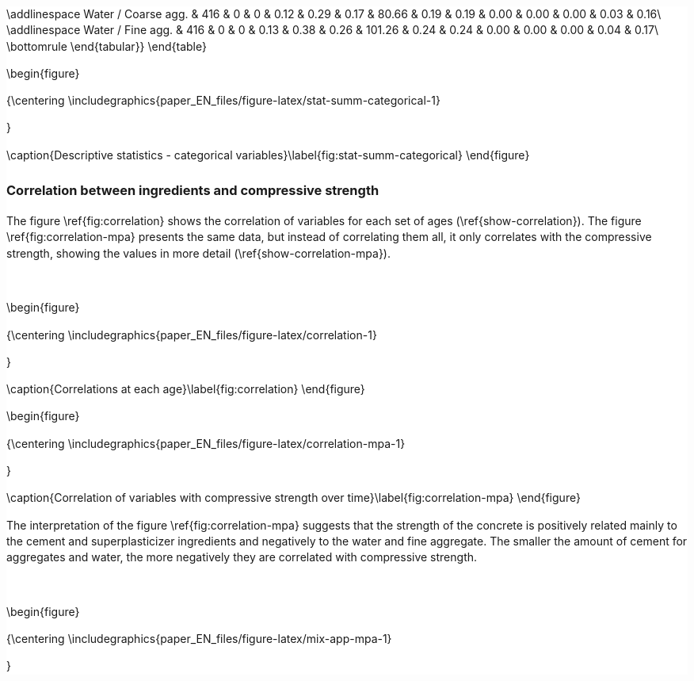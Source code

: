 \addlinespace
Water / Coarse agg. & 416 & 0 & 0 & 0.12 & 0.29 & 0.17 & 80.66 & 0.19 & 0.19 & 0.00 & 0.00 & 0.00 & 0.03 & 0.16\\
\addlinespace
Water / Fine agg. & 416 & 0 & 0 & 0.13 & 0.38 & 0.26 & 101.26 & 0.24 & 0.24 & 0.00 & 0.00 & 0.00 & 0.04 & 0.17\\
\bottomrule
\end{tabular}}
\end{table}

\begin{figure}

{\centering \includegraphics{paper_EN_files/figure-latex/stat-summ-categorical-1} 

}

\caption{Descriptive statistics - categorical variables}\label{fig:stat-summ-categorical}
\end{figure}

### Correlation between ingredients and compressive strength

The figure \ref{fig:correlation} shows the correlation of variables for each set of ages (\ref{show-correlation}). The figure \ref{fig:correlation-mpa} presents the same data, but instead of correlating them all, it only correlates with the compressive strength, showing the values in more detail (\ref{show-correlation-mpa}).

&nbsp;
 
\begin{figure}

{\centering \includegraphics{paper_EN_files/figure-latex/correlation-1} 

}

\caption{Correlations at each age}\label{fig:correlation}
\end{figure}

\begin{figure}

{\centering \includegraphics{paper_EN_files/figure-latex/correlation-mpa-1} 

}

\caption{Correlation of variables with compressive strength over time}\label{fig:correlation-mpa}
\end{figure}

The interpretation of the figure \ref{fig:correlation-mpa} suggests that the strength of the concrete is positively related mainly to the cement and superplasticizer ingredients and negatively to the water and fine aggregate. The smaller the amount of cement for aggregates and water, the more negatively they are correlated with compressive strength.

&nbsp;
 
\begin{figure}

{\centering \includegraphics{paper_EN_files/figure-latex/mix-app-mpa-1} 

}
